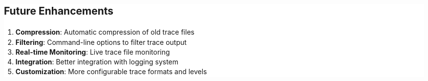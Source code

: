 ## Future Enhancements

1. **Compression**: Automatic compression of old trace files
2. **Filtering**: Command-line options to filter trace output
3. **Real-time Monitoring**: Live trace file monitoring
4. **Integration**: Better integration with logging system
5. **Customization**: More configurable trace formats and levels 